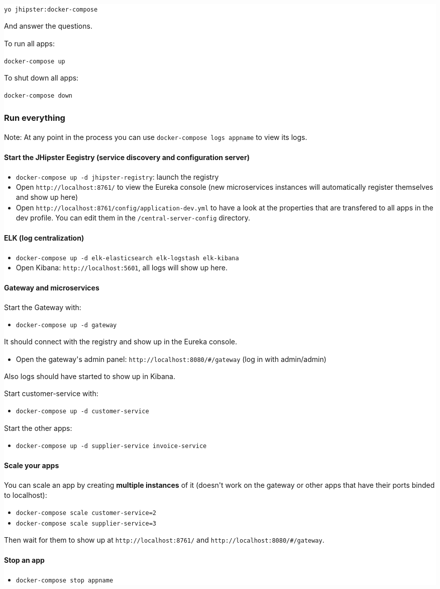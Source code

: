     yo jhipster:docker-compose

And answer the questions.

To run all apps:
    
    docker-compose up
   
To shut down all apps:

    docker-compose down


### Run everything

Note: At any point in the process you can use `docker-compose logs appname` to view its logs.

#### Start the JHipster Eegistry (service discovery and configuration server)

- `docker-compose up -d jhipster-registry`: launch the registry
- Open `http://localhost:8761/` to view the Eureka console (new microservices instances will automatically register themselves and show up here)
- Open `http://localhost:8761/config/application-dev.yml` to have a look at the properties that are transfered to all apps in the dev profile. You can edit them in the `/central-server-config` directory.

#### ELK (log centralization)

- `docker-compose up -d elk-elasticsearch elk-logstash elk-kibana`
- Open Kibana: `http://localhost:5601`, all logs will show up here.

#### Gateway and microservices

Start the Gateway with:
- `docker-compose up -d gateway`

It should connect with the registry and show up in the Eureka console.
- Open the gateway's admin panel: `http://localhost:8080/#/gateway` (log in with admin/admin)

Also logs should have started to show up in Kibana.

Start customer-service with:
- `docker-compose up -d customer-service`

Start the other apps:
- `docker-compose up -d supplier-service invoice-service`

#### Scale your apps

You can scale an app by creating **multiple instances** of it (doesn't work on the gateway or other apps that have their ports binded to localhost):
- `docker-compose scale customer-service=2`
- `docker-compose scale supplier-service=3`

Then wait for them to show up at `http://localhost:8761/` and `http://localhost:8080/#/gateway`.

#### Stop an app
- `docker-compose stop appname`
